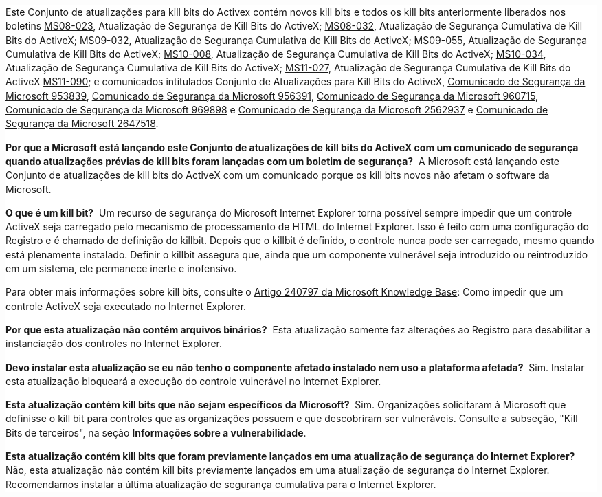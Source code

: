 Este Conjunto de atualizações para kill bits do Activex contém novos kill bits e todos os kill bits anteriormente liberados nos boletins [MS08-023](http://technet.microsoft.com/pt-br/security/bulletin/ms08-023), Atualização de Segurança de Kill Bits do ActiveX; [MS08-032](http://technet.microsoft.com/pt-br/security/bulletin/ms08-032), Atualização de Segurança Cumulativa de Kill Bits do ActiveX; [MS09-032](http://technet.microsoft.com/pt-br/security/bulletin/ms09-032), Atualização de Segurança Cumulativa de Kill Bits do ActiveX; [MS09-055](http://technet.microsoft.com/pt-br/security/bulletin/ms09-055), Atualização de Segurança Cumulativa de Kill Bits do ActiveX; [MS10-008](http://technet.microsoft.com/pt-br/security/bulletin/ms10-008), Atualização de Segurança Cumulativa de Kill Bits do ActiveX; [MS10-034](http://technet.microsoft.com/pt-br/security/bulletin/ms10-034), Atualização de Segurança Cumulativa de Kill Bits do ActiveX; [MS11-027](http://technet.microsoft.com/pt-br/security/bulletin/ms11-027), Atualização de Segurança Cumulativa de Kill Bits do ActiveX [MS11-090](http://technet.microsoft.com/pt-br/security/bulletin/ms11-090); e comunicados intitulados Conjunto de Atualizações para Kill Bits do ActiveX, [Comunicado de Segurança da Microsoft 953839](http://technet.microsoft.com/pt-br/security/advisory/953839), [Comunicado de Segurança da Microsoft 956391](http://technet.microsoft.com/pt-br/security/advisory/956391), [Comunicado de Segurança da Microsoft 960715](http://technet.microsoft.com/pt-br/security/advisory/960715), [Comunicado de Segurança da Microsoft 969898](http://technet.microsoft.com/pt-br/security/advisory/969898) e [Comunicado de Segurança da Microsoft 2562937](http://technet.microsoft.com/pt-br/security/advisory/2562937) e [Comunicado de Segurança da Microsoft 2647518](http://technet.microsoft.com/pt-br/security/advisory/2647518).

**Por que a Microsoft está lançando este Conjunto de atualizações de kill bits do ActiveX com um comunicado de segurança quando atualizações prévias de kill bits foram lançadas com um boletim de segurança?** 
A Microsoft está lançando este Conjunto de atualizações de kill bits do ActiveX com um comunicado porque os kill bits novos não afetam o software da Microsoft.

**O que é um kill bit?** 
Um recurso de segurança do Microsoft Internet Explorer torna possível sempre impedir que um controle ActiveX seja carregado pelo mecanismo de processamento de HTML do Internet Explorer. Isso é feito com uma configuração do Registro e é chamado de definição do killbit. Depois que o killbit é definido, o controle nunca pode ser carregado, mesmo quando está plenamente instalado. Definir o killbit assegura que, ainda que um componente vulnerável seja introduzido ou reintroduzido em um sistema, ele permanece inerte e inofensivo.

Para obter mais informações sobre kill bits, consulte o [Artigo 240797 da Microsoft Knowledge Base](http://support.microsoft.com/kb/240797): Como impedir que um controle ActiveX seja executado no Internet Explorer.

**Por que esta atualização não contém arquivos binários?** 
Esta atualização somente faz alterações ao Registro para desabilitar a instanciação dos controles no Internet Explorer.

**Devo instalar esta atualização se eu não tenho o componente afetado instalado nem uso a plataforma afetada?** 
Sim. Instalar esta atualização bloqueará a execução do controle vulnerável no Internet Explorer.

**Esta atualização contém kill bits que não sejam específicos da Microsoft?** 
Sim. Organizações solicitaram à Microsoft que definisse o kill bit para controles que as organizações possuem e que descobriram ser vulneráveis. Consulte a subseção, "Kill Bits de terceiros", na seção **Informações sobre a vulnerabilidade**.

**Esta atualização contém kill bits que foram previamente lançados em uma atualização de segurança do Internet Explorer?** 
Não, esta atualização não contém kill bits previamente lançados em uma atualização de segurança do Internet Explorer. Recomendamos instalar a última atualização de segurança cumulativa para o Internet Explorer.
